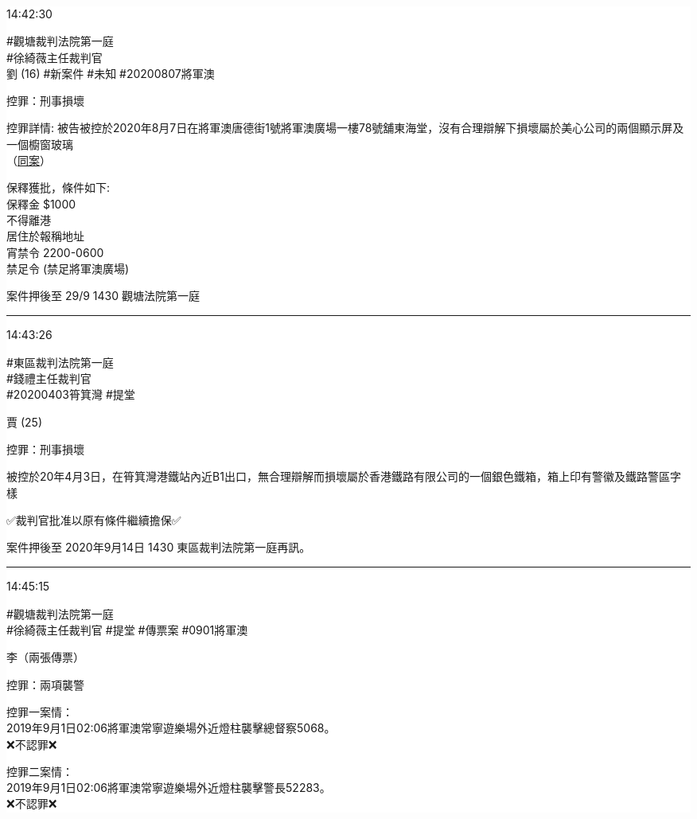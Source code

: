       
14:42:30



\#觀塘裁判法院第一庭  
\#徐綺薇主任裁判官  
劉 (16) \#新案件 \#未知 \#20200807將軍澳  
  
控罪：刑事損壞  
  
控罪詳情: 被告被控於2020年8月7日在將軍澳唐德街1號將軍澳廣場一樓78號舖東海堂，沒有合理辯解下損壞屬於美心公司的兩個顯示屏及一個櫥窗玻璃  
（[同案](https://t.me/youarenotalonehk_live/8520)）  
  
保釋獲批，條件如下:  
保釋金 $1000  
不得離港  
居住於報稱地址  
宵禁令 2200-0600  
禁足令 (禁足將軍澳廣場)  
  
案件押後至 29/9 1430 觀塘法院第一庭

---
      
14:43:26



\#東區裁判法院第一庭  
\#錢禮主任裁判官  
\#20200403筲箕灣 \#提堂  
  
賈 (25)  
  
控罪：刑事損壞  
  
被控於20年4月3日，在筲箕灣港鐵站內近B1出口，無合理辯解而損壞屬於香港鐵路有限公司的一個銀色鐵箱，箱上印有警徽及鐵路警區字樣  
  
✅裁判官批准以原有條件繼續擔保✅  
  
案件押後至 2020年9月14日 1430 東區裁判法院第一庭再訊。

---
      
14:45:15



\#觀塘裁判法院第一庭  
\#徐綺薇主任裁判官 \#提堂 \#傳票案 \#0901將軍澳  
  
李（兩張傳票）  
  
控罪：兩項襲警  
  
控罪一案情：  
2019年9月1日02:06將軍澳常寧遊樂場外近燈柱襲擊總督察5068。  
❌不認罪❌  
  
控罪二案情：  
2019年9月1日02:06將軍澳常寧遊樂場外近燈柱襲擊警長52283。  
❌不認罪❌  
  